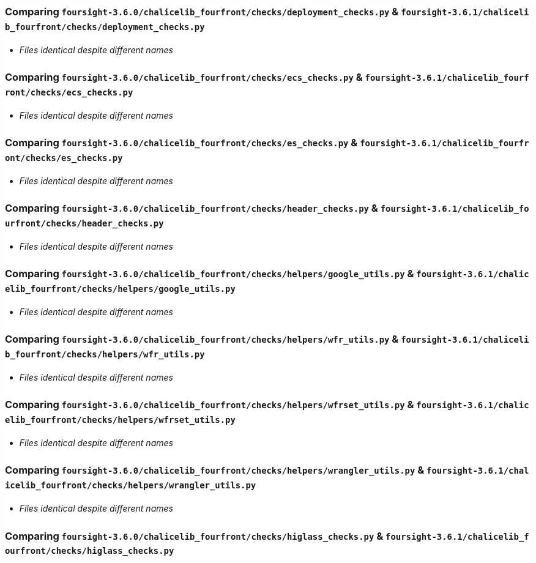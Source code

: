 ### Comparing `foursight-3.6.0/chalicelib_fourfront/checks/deployment_checks.py` & `foursight-3.6.1/chalicelib_fourfront/checks/deployment_checks.py`

 * *Files identical despite different names*

### Comparing `foursight-3.6.0/chalicelib_fourfront/checks/ecs_checks.py` & `foursight-3.6.1/chalicelib_fourfront/checks/ecs_checks.py`

 * *Files identical despite different names*

### Comparing `foursight-3.6.0/chalicelib_fourfront/checks/es_checks.py` & `foursight-3.6.1/chalicelib_fourfront/checks/es_checks.py`

 * *Files identical despite different names*

### Comparing `foursight-3.6.0/chalicelib_fourfront/checks/header_checks.py` & `foursight-3.6.1/chalicelib_fourfront/checks/header_checks.py`

 * *Files identical despite different names*

### Comparing `foursight-3.6.0/chalicelib_fourfront/checks/helpers/google_utils.py` & `foursight-3.6.1/chalicelib_fourfront/checks/helpers/google_utils.py`

 * *Files identical despite different names*

### Comparing `foursight-3.6.0/chalicelib_fourfront/checks/helpers/wfr_utils.py` & `foursight-3.6.1/chalicelib_fourfront/checks/helpers/wfr_utils.py`

 * *Files identical despite different names*

### Comparing `foursight-3.6.0/chalicelib_fourfront/checks/helpers/wfrset_utils.py` & `foursight-3.6.1/chalicelib_fourfront/checks/helpers/wfrset_utils.py`

 * *Files identical despite different names*

### Comparing `foursight-3.6.0/chalicelib_fourfront/checks/helpers/wrangler_utils.py` & `foursight-3.6.1/chalicelib_fourfront/checks/helpers/wrangler_utils.py`

 * *Files identical despite different names*

### Comparing `foursight-3.6.0/chalicelib_fourfront/checks/higlass_checks.py` & `foursight-3.6.1/chalicelib_fourfront/checks/higlass_checks.py`
